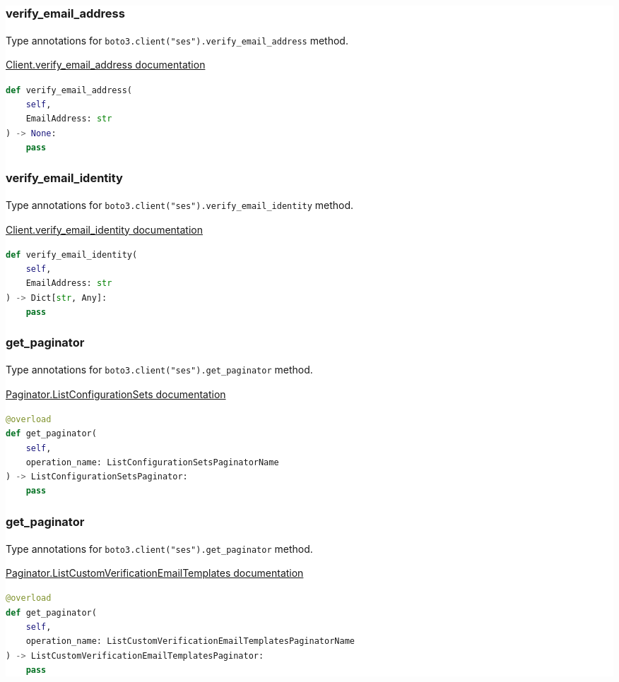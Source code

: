 ### verify_email_address

Type annotations for `boto3.client("ses").verify_email_address` method.

[Client.verify_email_address documentation](https://boto3.amazonaws.com/v1/documentation/api/latest/reference/services/ses.html#SES.Client.verify_email_address)

```python
def verify_email_address(
    self,
    EmailAddress: str
) -> None:
    pass
```

### verify_email_identity

Type annotations for `boto3.client("ses").verify_email_identity` method.

[Client.verify_email_identity documentation](https://boto3.amazonaws.com/v1/documentation/api/latest/reference/services/ses.html#SES.Client.verify_email_identity)

```python
def verify_email_identity(
    self,
    EmailAddress: str
) -> Dict[str, Any]:
    pass
```

### get_paginator

Type annotations for `boto3.client("ses").get_paginator` method.

[Paginator.ListConfigurationSets documentation](https://boto3.amazonaws.com/v1/documentation/api/latest/reference/services/ses.html#SES.Paginator.ListConfigurationSets)

```python
@overload
def get_paginator(
    self,
    operation_name: ListConfigurationSetsPaginatorName
) -> ListConfigurationSetsPaginator:
    pass
```

### get_paginator

Type annotations for `boto3.client("ses").get_paginator` method.

[Paginator.ListCustomVerificationEmailTemplates documentation](https://boto3.amazonaws.com/v1/documentation/api/latest/reference/services/ses.html#SES.Paginator.ListCustomVerificationEmailTemplates)

```python
@overload
def get_paginator(
    self,
    operation_name: ListCustomVerificationEmailTemplatesPaginatorName
) -> ListCustomVerificationEmailTemplatesPaginator:
    pass
```

